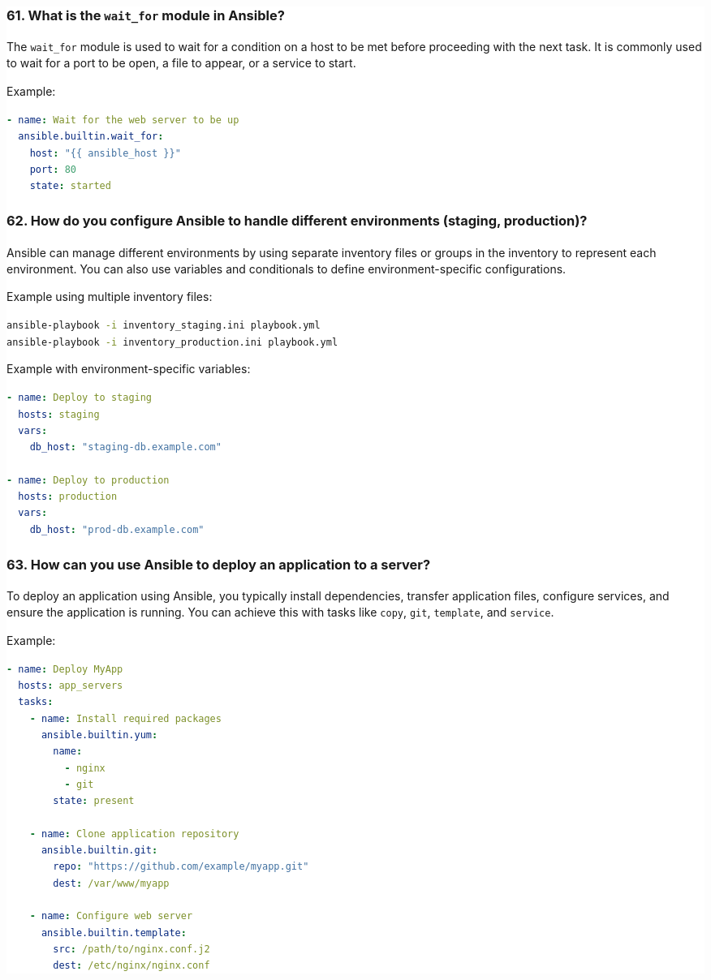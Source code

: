 ### 61. **What is the `wait_for` module in Ansible?**
   The `wait_for` module is used to wait for a condition on a host to be met before proceeding with the next task. It is commonly used to wait for a port to be open, a file to appear, or a service to start.

   Example:
   ```yaml
   - name: Wait for the web server to be up
     ansible.builtin.wait_for:
       host: "{{ ansible_host }}"
       port: 80
       state: started
   ```

### 62. **How do you configure Ansible to handle different environments (staging, production)?**
   Ansible can manage different environments by using separate inventory files or groups in the inventory to represent each environment. You can also use variables and conditionals to define environment-specific configurations.

   Example using multiple inventory files:
   ```bash
   ansible-playbook -i inventory_staging.ini playbook.yml
   ansible-playbook -i inventory_production.ini playbook.yml
   ```

   Example with environment-specific variables:
   ```yaml
   - name: Deploy to staging
     hosts: staging
     vars:
       db_host: "staging-db.example.com"

   - name: Deploy to production
     hosts: production
     vars:
       db_host: "prod-db.example.com"
   ```

### 63. **How can you use Ansible to deploy an application to a server?**
   To deploy an application using Ansible, you typically install dependencies, transfer application files, configure services, and ensure the application is running. You can achieve this with tasks like `copy`, `git`, `template`, and `service`.

   Example:
   ```yaml
   - name: Deploy MyApp
     hosts: app_servers
     tasks:
       - name: Install required packages
         ansible.builtin.yum:
           name:
             - nginx
             - git
           state: present

       - name: Clone application repository
         ansible.builtin.git:
           repo: "https://github.com/example/myapp.git"
           dest: /var/www/myapp

       - name: Configure web server
         ansible.builtin.template:
           src: /path/to/nginx.conf.j2
           dest: /etc/nginx/nginx.conf
   ```
